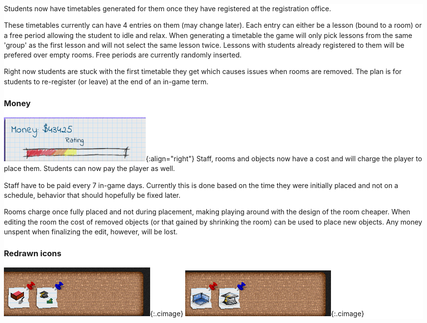 Students now have timetables generated for them once they have
registered at the registration office.

These timetables currently can have 4 entries on them (may
change later). Each entry can either be a lesson (bound
to a room) or a free period allowing the student to idle
and relax. When generating a timetable the game will
only pick lessons from the same 'group' as the first lesson
and will not select the same lesson twice. Lessons with students
already registered to them will be prefered over empty rooms.
Free periods are currently randomly inserted.

Right now students are stuck with the first timetable they
get which causes issues when rooms are removed. The plan
is for students to re-register (or leave) at the end of
an in-game term.

### Money

![HUD display money and the current rating](/img/money.png){:align="right"}
Staff, rooms and objects now have a cost and will charge the player
to place them. Students can now pay the player as well.

Staff have to be paid every 7 in-game days. Currently this is done
based on the time they were initially placed and not on a schedule,
behavior that should hopefully be fixed later.

Rooms charge once fully placed and not during placement, making
playing around with the design of the room cheaper. When editing
the room the cost of removed objects (or that gained by shrinking
the room) can be used to place new objects. Any money unspent
when finalizing the edit, however, will be lost.

### Redrawn icons

![Before](/img/icons-before.jpg){:.cimage}
![After](/img/icons-after.jpg){:.cimage}
